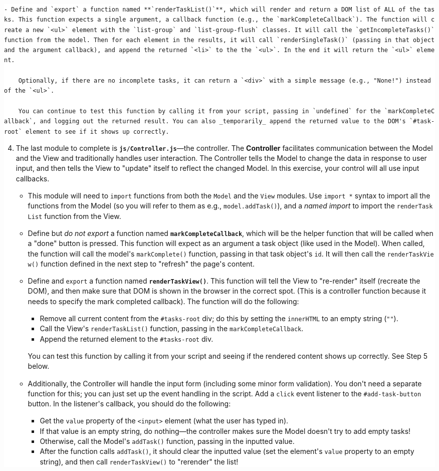     - Define and `export` a function named **`renderTaskList()`**, which will render and return a DOM list of ALL of the tasks. This function expects a single argument, a callback function (e.g., the `markCompleteCallback`). The function will create a new `<ul>` element with the `list-group` and `list-group-flush` classes. It will call the `getIncompleteTasks()` function from the model. Then for each element in the results, it will call `renderSingleTask()` (passing in that object and the argument callback), and append the returned `<li>` to the the `<ul>`. In the end it will return the `<ul>` element.

        Optionally, if there are no incomplete tasks, it can return a `<div>` with a simple message (e.g., "None!") instead of the `<ul>`.

        You can continue to test this function by calling it from your script, passing in `undefined` for the `markCompleteCallback`, and logging out the returned result. You can also _temporarily_ append the returned value to the DOM's `#task-root` element to see if it shows up correctly.


4. The last module to complete is **`js/Controller.js`**&mdash;the controller. The **Controller** facilitates communication between the Model and the View and traditionally handles user interaction. The Controller tells the Model to change the data in response to user input, and then tells the View to "update" itself to reflect the changed Model. In this exercise, your control will all use input callbacks.

    - This module will need to `import` functions from both the `Model` and the `View` modules. Use `import *` syntax to import all the functions from the Model (so you will refer to them as e.g., `model.addTask()`), and a _named import_ to import the `renderTaskList` function from the View.

    - Define but _do not export_ a function named **`markCompleteCallback`**, which will be the helper function that will be called when a "done" button is pressed. This function will expect as an argument a task object (like used in the Model). When called, the function will call the model's `markComplete()` function, passing in that task object's `id`. It will then call the `renderTaskView()` function defined in the next step to "refresh" the page's content.

    - Define and `export` a function named **`renderTaskView()`**. This function will tell the View to "re-render" itself (recreate the DOM), and then make sure that DOM is shown in the browser in the correct spot. (This is a controller function because it needs to specify the mark completed callback). The function will do the following:
        - Remove all current content from the `#tasks-root` div; do this by setting the `innerHTML` to an empty string (`""`).
        - Call the View's `renderTaskList()` function, passing in the `markCompleteCallback`.
        - Append the returned element to the `#tasks-root` div.

        You can test this function by calling it from your script and seeing if the rendered content shows up correctly. See Step 5 below.

    - Additionally, the Controller will handle the input form (including some minor form validation). You don't need a separate function for this; you can just set up the event handling in the script. Add a `click` event listener to the `#add-task-button` button. In the listener's callback, you should do the following:
        - Get the `value` property of the `<input>` element (what the user has typed in).
        - If that value is an empty string, do nothing&mdash;the controller makes sure the Model doesn't try to add empty tasks!
        - Otherwise, call the Model's `addTask()` function, passing in the inputted value.
        - After the function calls `addTask()`, it should clear the inputted value (set the element's `value` property to an empty string), and then call `renderTaskView()` to "rerender" the list!

